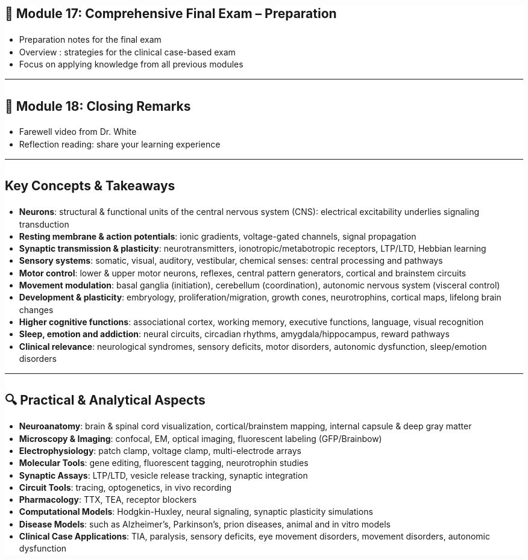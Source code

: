 
## 🧠 Module 17: Comprehensive Final Exam – Preparation

- Preparation notes for the final exam
- Overview : strategies for the clinical case-based exam
- Focus on applying knowledge from all previous modules

---

## 🧠 Module 18: Closing Remarks

- Farewell video from Dr. White
- Reflection reading: share your learning experience

---

## Key Concepts & Takeaways

- **Neurons**: structural & functional units of the central nervous system (CNS): electrical excitability underlies signaling transduction 
- **Resting membrane & action potentials**: ionic gradients, voltage-gated channels, signal propagation  
- **Synaptic transmission & plasticity**: neurotransmitters, ionotropic/metabotropic receptors, LTP/LTD, Hebbian learning  
- **Sensory systems**: somatic, visual, auditory, vestibular, chemical senses: central processing and pathways  
- **Motor control**: lower & upper motor neurons, reflexes, central pattern generators, cortical and brainstem circuits  
- **Movement modulation**: basal ganglia (initiation), cerebellum (coordination), autonomic nervous system (visceral control)  
- **Development & plasticity**: embryology, proliferation/migration, growth cones, neurotrophins, cortical maps, lifelong brain changes  
- **Higher cognitive functions**: associational cortex, working memory, executive functions, language, visual recognition  
- **Sleep, emotion and addiction**: neural circuits, circadian rhythms, amygdala/hippocampus, reward pathways  
- **Clinical relevance**: neurological syndromes, sensory deficits, motor disorders, autonomic dysfunction, sleep/emotion disorders  

---

## 🔍 Practical & Analytical Aspects

- **Neuroanatomy**: brain & spinal cord visualization, cortical/brainstem mapping, internal capsule & deep gray matter  
- **Microscopy & Imaging**: confocal, EM, optical imaging, fluorescent labeling (GFP/Brainbow)  
- **Electrophysiology**: patch clamp, voltage clamp, multi-electrode arrays  
- **Molecular Tools**: gene editing, fluorescent tagging, neurotrophin studies  
- **Synaptic Assays**: LTP/LTD, vesicle release tracking, synaptic integration  
- **Circuit Tools**: tracing, optogenetics, in vivo recording  
- **Pharmacology**: TTX, TEA, receptor blockers  
- **Computational Models**: Hodgkin-Huxley, neural signaling, synaptic plasticity simulations  
- **Disease Models**: such as Alzheimer’s, Parkinson’s, prion diseases, animal and in vitro models  
- **Clinical Case Applications**: TIA, paralysis, sensory deficits, eye movement disorders, movement disorders, autonomic dysfunction  

